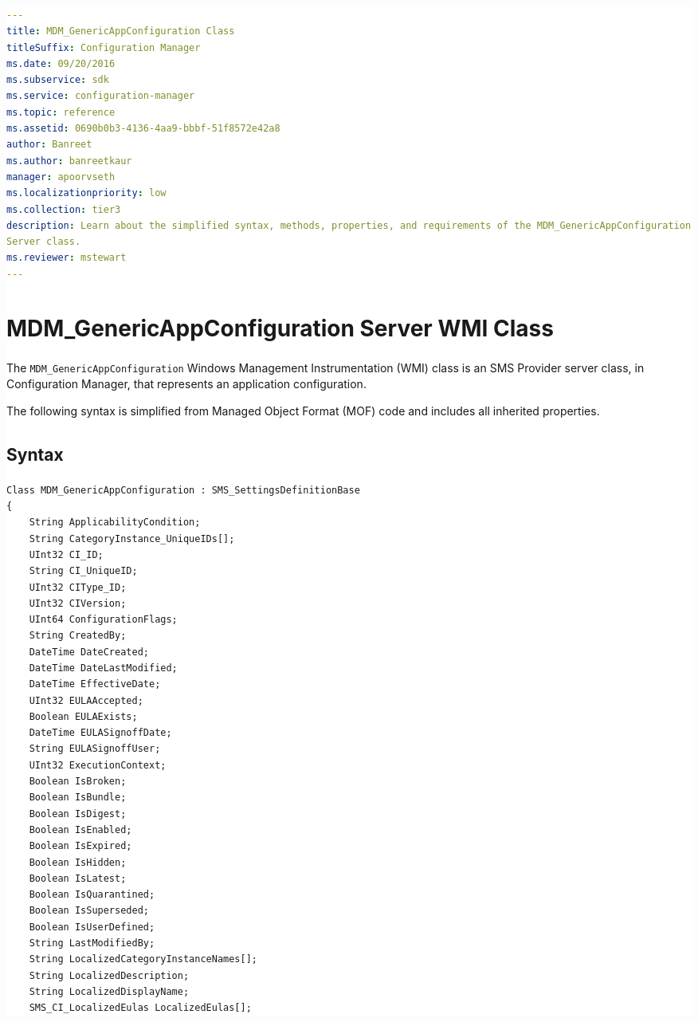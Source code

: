 ```yaml
---
title: MDM_GenericAppConfiguration Class
titleSuffix: Configuration Manager
ms.date: 09/20/2016
ms.subservice: sdk
ms.service: configuration-manager
ms.topic: reference
ms.assetid: 0690b0b3-4136-4aa9-bbbf-51f8572e42a8
author: Banreet
ms.author: banreetkaur
manager: apoorvseth
ms.localizationpriority: low
ms.collection: tier3
description: Learn about the simplified syntax, methods, properties, and requirements of the MDM_GenericAppConfiguration Server class.
ms.reviewer: mstewart
---
```

# MDM_GenericAppConfiguration Server WMI Class
The  `MDM_GenericAppConfiguration` Windows Management Instrumentation (WMI) class is an SMS Provider server class, in Configuration Manager, that represents an application configuration.

 The following syntax is simplified from Managed Object Format (MOF) code and includes all inherited properties.

## Syntax

```
Class MDM_GenericAppConfiguration : SMS_SettingsDefinitionBase
{
    String ApplicabilityCondition;
    String CategoryInstance_UniqueIDs[];
    UInt32 CI_ID;
    String CI_UniqueID;
    UInt32 CIType_ID;
    UInt32 CIVersion;
    UInt64 ConfigurationFlags;
    String CreatedBy;
    DateTime DateCreated;
    DateTime DateLastModified;
    DateTime EffectiveDate;
    UInt32 EULAAccepted;
    Boolean EULAExists;
    DateTime EULASignoffDate;
    String EULASignoffUser;
    UInt32 ExecutionContext;
    Boolean IsBroken;
    Boolean IsBundle;
    Boolean IsDigest;
    Boolean IsEnabled;
    Boolean IsExpired;
    Boolean IsHidden;
    Boolean IsLatest;
    Boolean IsQuarantined;
    Boolean IsSuperseded;
    Boolean IsUserDefined;
    String LastModifiedBy;
    String LocalizedCategoryInstanceNames[];
    String LocalizedDescription;
    String LocalizedDisplayName;
    SMS_CI_LocalizedEulas LocalizedEulas[];
```